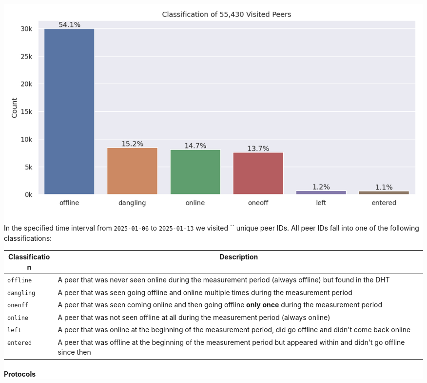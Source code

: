![Peer count by classification](./plots/peer-classifications.png)

In the specified time interval from `2025-01-06` to `2025-01-13` we visited `` unique peer IDs.
All peer IDs fall into one of the following classifications:

| Classification | Description |
| --- | --- |
| `offline` | A peer that was never seen online during the measurement period (always offline) but found in the DHT |
| `dangling` | A peer that was seen going offline and online multiple times during the measurement period |
| `oneoff` | A peer that was seen coming online and then going offline **only once** during the measurement period |
| `online` | A peer that was not seen offline at all during the measurement period (always online) |
| `left` | A peer that was online at the beginning of the measurement period, did go offline and didn't come back online |
| `entered` | A peer that was offline at the beginning of the measurement period but appeared within and didn't go offline since then |

#### Protocols

